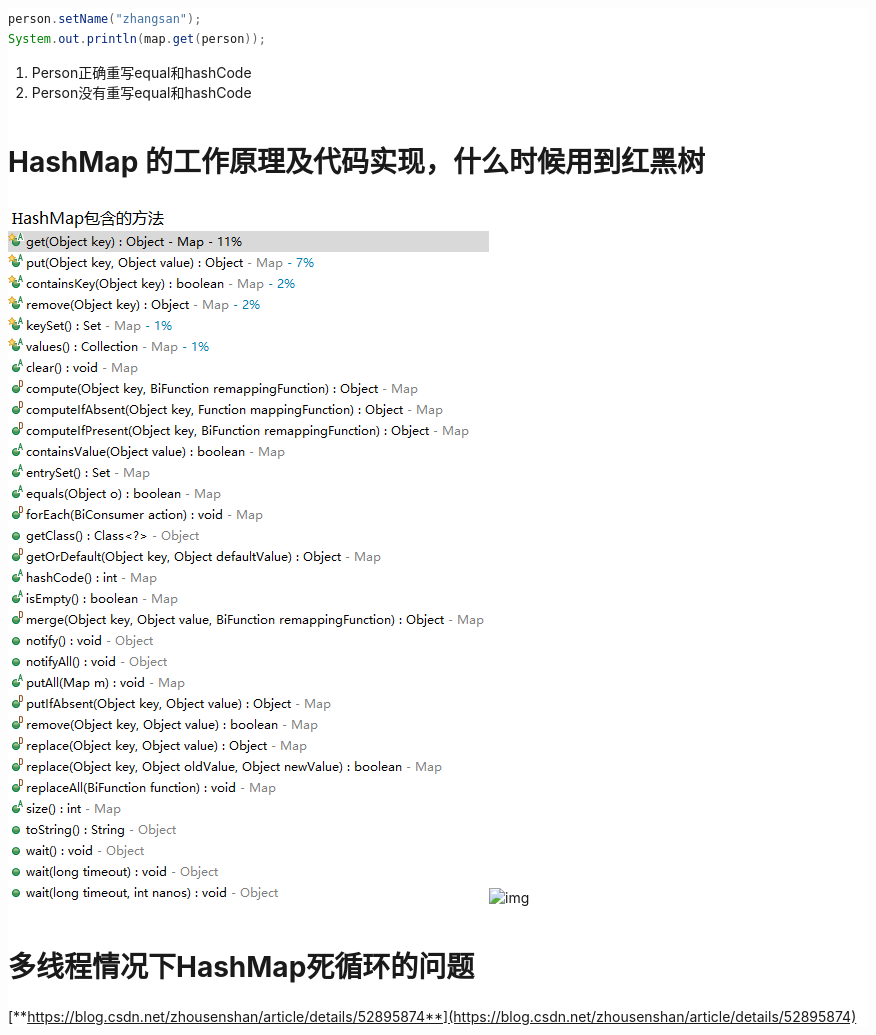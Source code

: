 ```java
person.setName("zhangsan");
System.out.println(map.get(person));
```

1. Person正确重写equal和hashCode
2. Person没有重写equal和hashCode

# HashMap 的工作原理及代码实现，什么时候用到红黑树

![img](SoulAsk.assets/clip_image054.png)![img](../../../%25E8%25AE%25A1%25E7%25AE%2597%25E6%259C%25BA/Java/Java%25E5%259F%25BA%25E7%25A1%2580%25E7%25AF%2587.assets/clip_image054.png)

# 多线程情况下HashMap死循环的问题

[**https://blog.csdn.net/zhousenshan/article/details/52895874**](https://blog.csdn.net/zhousenshan/article/details/52895874)
